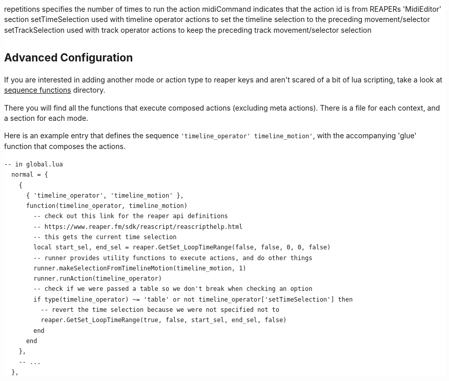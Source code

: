<tbody>
<tr>
<td class="org-left">repetitions</td>
<td class="org-left">specifies the number of times to run the action</td>
</tr>


<tr>
<td class="org-left">midiCommand</td>
<td class="org-left">indicates that the action id is from REAPERs 'MidiEditor' section</td>
</tr>


<tr>
<td class="org-left">setTimeSelection</td>
<td class="org-left">used with timeline operator actions to set the timeline selection to the preceding movement/selector</td>
</tr>


<tr>
<td class="org-left">setTrackSelection</td>
<td class="org-left">used with track operator actions to keep the preceding track movement/selector selection</td>
</tr>
</tbody>
</table>


<a id="orgaffcd37"></a>

## Advanced Configuration

If you are interested in adding another mode or action type to reaper keys and
aren't scared of a bit of lua scripting, take a look at [sequence functions](file:///../internal/command/sequence_functions/) directory.

There you will find all the functions that execute composed actions (excluding
meta actions). There is a file for each context, and a section for each mode.

Here is an example entry that defines the sequence `'timeline_operator'
timeline_motion'`, with the accompanying 'glue' function that composes the actions.

    -- in global.lua
      normal = {
        {
          { 'timeline_operator', 'timeline_motion' },
          function(timeline_operator, timeline_motion)
            -- check out this link for the reaper api definitions
            -- https://www.reaper.fm/sdk/reascript/reascripthelp.html
            -- this gets the current time selection
            local start_sel, end_sel = reaper.GetSet_LoopTimeRange(false, false, 0, 0, false)
            -- runner provides utility functions to execute actions, and do other things
            runner.makeSelectionFromTimelineMotion(timeline_motion, 1)
            runner.runAction(timeline_operator)
            -- check if we were passed a table so we don't break when checking an option
            if type(timeline_operator) ~= 'table' or not timeline_operator['setTimeSelection'] then
              -- revert the time selection because we were not specified not to
              reaper.GetSet_LoopTimeRange(true, false, start_sel, end_sel, false)
            end
          end
        },
        -- ...
      },
